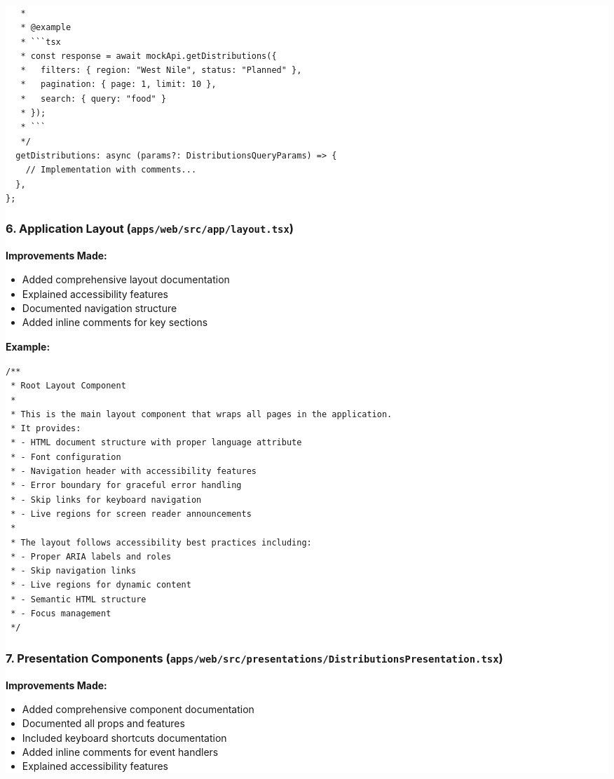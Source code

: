```tsx
   * 
   * @example
   * ```tsx
   * const response = await mockApi.getDistributions({
   *   filters: { region: "West Nile", status: "Planned" },
   *   pagination: { page: 1, limit: 10 },
   *   search: { query: "food" }
   * });
   * ```
   */
  getDistributions: async (params?: DistributionsQueryParams) => {
    // Implementation with comments...
  },
};
```

### 6. Application Layout (`apps/web/src/app/layout.tsx`)
**Improvements Made:**
- Added comprehensive layout documentation
- Explained accessibility features
- Documented navigation structure
- Added inline comments for key sections

**Example:**
```tsx
/**
 * Root Layout Component
 * 
 * This is the main layout component that wraps all pages in the application.
 * It provides:
 * - HTML document structure with proper language attribute
 * - Font configuration
 * - Navigation header with accessibility features
 * - Error boundary for graceful error handling
 * - Skip links for keyboard navigation
 * - Live regions for screen reader announcements
 * 
 * The layout follows accessibility best practices including:
 * - Proper ARIA labels and roles
 * - Skip navigation links
 * - Live regions for dynamic content
 * - Semantic HTML structure
 * - Focus management
 */
```

### 7. Presentation Components (`apps/web/src/presentations/DistributionsPresentation.tsx`)
**Improvements Made:**
- Added comprehensive component documentation
- Documented all props and features
- Included keyboard shortcuts documentation
- Added inline comments for event handlers
- Explained accessibility features
